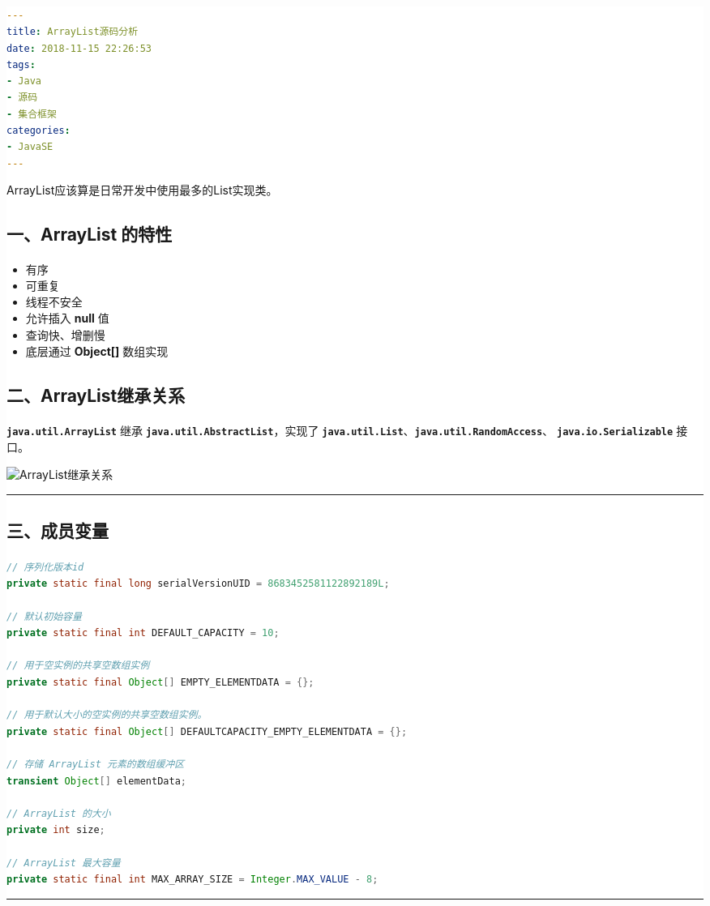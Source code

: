```yaml
---
title: ArrayList源码分析
date: 2018-11-15 22:26:53
tags:
- Java
- 源码
- 集合框架
categories:
- JavaSE
---
```


ArrayList应该算是日常开发中使用最多的List实现类。

## 一、ArrayList 的特性

- 有序
- 可重复
- 线程不安全
- 允许插入 **null** 值
- 查询快、增删慢
- 底层通过 **Object[]** 数组实现



## 二、ArrayList继承关系

**`java.util.ArrayList`** 继承 **`java.util.AbstractList`**，实现了 **`java.util.List`**、**`java.util.RandomAccess`**、 **`java.io.Serializable`** 接口。

![ArrayList继承关系](/images/javase/array-list-source-analysis/array-list.png "ArrayList继承关系")

---

## 三、成员变量

```java
// 序列化版本id
private static final long serialVersionUID = 8683452581122892189L;

// 默认初始容量
private static final int DEFAULT_CAPACITY = 10;

// 用于空实例的共享空数组实例
private static final Object[] EMPTY_ELEMENTDATA = {};

// 用于默认大小的空实例的共享空数组实例。
private static final Object[] DEFAULTCAPACITY_EMPTY_ELEMENTDATA = {};

// 存储 ArrayList 元素的数组缓冲区
transient Object[] elementData;

// ArrayList 的大小
private int size;

// ArrayList 最大容量
private static final int MAX_ARRAY_SIZE = Integer.MAX_VALUE - 8;
```

---